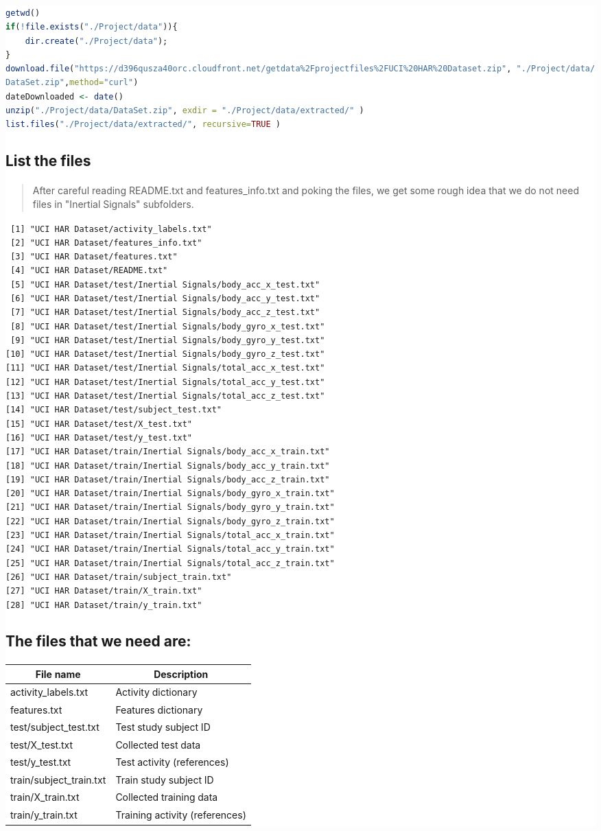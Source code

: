 ```r
getwd()
if(!file.exists("./Project/data")){
    dir.create("./Project/data");
}
download.file("https://d396qusza40orc.cloudfront.net/getdata%2Fprojectfiles%2FUCI%20HAR%20Dataset.zip", "./Project/data/DataSet.zip",method="curl")
dateDownloaded <- date()
unzip("./Project/data/DataSet.zip", exdir = "./Project/data/extracted/" )
list.files("./Project/data/extracted/", recursive=TRUE )
```

List the files
--------------

>After careful reading README.txt and features_info.txt and poking the files, we get some rough idea that we do not need files in "Inertial Signals" subfolders.

```
 [1] "UCI HAR Dataset/activity_labels.txt"                         
 [2] "UCI HAR Dataset/features_info.txt"                           
 [3] "UCI HAR Dataset/features.txt"                                
 [4] "UCI HAR Dataset/README.txt"                                  
 [5] "UCI HAR Dataset/test/Inertial Signals/body_acc_x_test.txt"   
 [6] "UCI HAR Dataset/test/Inertial Signals/body_acc_y_test.txt"   
 [7] "UCI HAR Dataset/test/Inertial Signals/body_acc_z_test.txt"   
 [8] "UCI HAR Dataset/test/Inertial Signals/body_gyro_x_test.txt"  
 [9] "UCI HAR Dataset/test/Inertial Signals/body_gyro_y_test.txt"  
[10] "UCI HAR Dataset/test/Inertial Signals/body_gyro_z_test.txt"  
[11] "UCI HAR Dataset/test/Inertial Signals/total_acc_x_test.txt"  
[12] "UCI HAR Dataset/test/Inertial Signals/total_acc_y_test.txt"  
[13] "UCI HAR Dataset/test/Inertial Signals/total_acc_z_test.txt"  
[14] "UCI HAR Dataset/test/subject_test.txt"                       
[15] "UCI HAR Dataset/test/X_test.txt"                             
[16] "UCI HAR Dataset/test/y_test.txt"                             
[17] "UCI HAR Dataset/train/Inertial Signals/body_acc_x_train.txt" 
[18] "UCI HAR Dataset/train/Inertial Signals/body_acc_y_train.txt" 
[19] "UCI HAR Dataset/train/Inertial Signals/body_acc_z_train.txt" 
[20] "UCI HAR Dataset/train/Inertial Signals/body_gyro_x_train.txt"
[21] "UCI HAR Dataset/train/Inertial Signals/body_gyro_y_train.txt"
[22] "UCI HAR Dataset/train/Inertial Signals/body_gyro_z_train.txt"
[23] "UCI HAR Dataset/train/Inertial Signals/total_acc_x_train.txt"
[24] "UCI HAR Dataset/train/Inertial Signals/total_acc_y_train.txt"
[25] "UCI HAR Dataset/train/Inertial Signals/total_acc_z_train.txt"
[26] "UCI HAR Dataset/train/subject_train.txt"                     
[27] "UCI HAR Dataset/train/X_train.txt"                           
[28] "UCI HAR Dataset/train/y_train.txt"
```

The files that we need are:
---------------------------

File name               | Description
------------------------|------------------------------------------
activity_labels.txt     | Activity dictionary
features.txt            | Features dictionary
test/subject_test.txt   | Test study subject ID
test/X_test.txt         | Collected test data
test/y_test.txt         | Test activity (references)
train/subject_train.txt | Train study subject ID            
train/X_train.txt       | Collected training data
train/y_train.txt       | Training activity (references)
